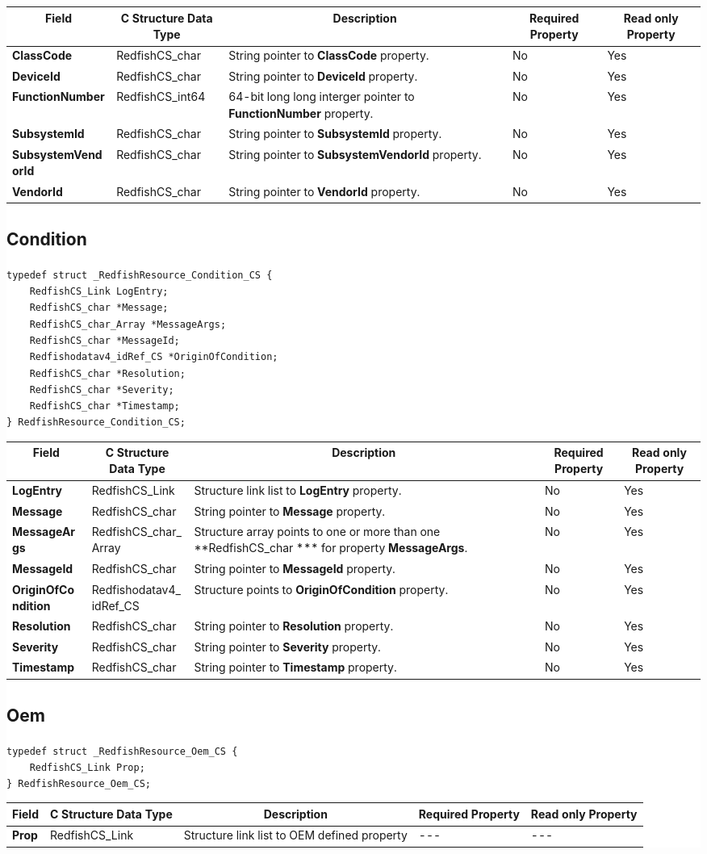 |Field |C Structure Data Type|Description |Required Property|Read only Property
| ---  | --- | --- | --- | ---
|**ClassCode**|RedfishCS_char| String pointer to **ClassCode** property.| No| Yes
|**DeviceId**|RedfishCS_char| String pointer to **DeviceId** property.| No| Yes
|**FunctionNumber**|RedfishCS_int64| 64-bit long long interger pointer to **FunctionNumber** property.| No| Yes
|**SubsystemId**|RedfishCS_char| String pointer to **SubsystemId** property.| No| Yes
|**SubsystemVendorId**|RedfishCS_char| String pointer to **SubsystemVendorId** property.| No| Yes
|**VendorId**|RedfishCS_char| String pointer to **VendorId** property.| No| Yes


## Condition
    typedef struct _RedfishResource_Condition_CS {
        RedfishCS_Link LogEntry;
        RedfishCS_char *Message;
        RedfishCS_char_Array *MessageArgs;
        RedfishCS_char *MessageId;
        Redfishodatav4_idRef_CS *OriginOfCondition;
        RedfishCS_char *Resolution;
        RedfishCS_char *Severity;
        RedfishCS_char *Timestamp;
    } RedfishResource_Condition_CS;

|Field |C Structure Data Type|Description |Required Property|Read only Property
| ---  | --- | --- | --- | ---
|**LogEntry**|RedfishCS_Link| Structure link list to **LogEntry** property.| No| Yes
|**Message**|RedfishCS_char| String pointer to **Message** property.| No| Yes
|**MessageArgs**|RedfishCS_char_Array| Structure array points to one or more than one **RedfishCS_char *** for property **MessageArgs**.| No| Yes
|**MessageId**|RedfishCS_char| String pointer to **MessageId** property.| No| Yes
|**OriginOfCondition**|Redfishodatav4_idRef_CS| Structure points to **OriginOfCondition** property.| No| Yes
|**Resolution**|RedfishCS_char| String pointer to **Resolution** property.| No| Yes
|**Severity**|RedfishCS_char| String pointer to **Severity** property.| No| Yes
|**Timestamp**|RedfishCS_char| String pointer to **Timestamp** property.| No| Yes


## Oem
    typedef struct _RedfishResource_Oem_CS {
        RedfishCS_Link Prop;
    } RedfishResource_Oem_CS;

|Field |C Structure Data Type|Description |Required Property|Read only Property
| ---  | --- | --- | --- | ---
|**Prop**|RedfishCS_Link| Structure link list to OEM defined property| ---| ---
